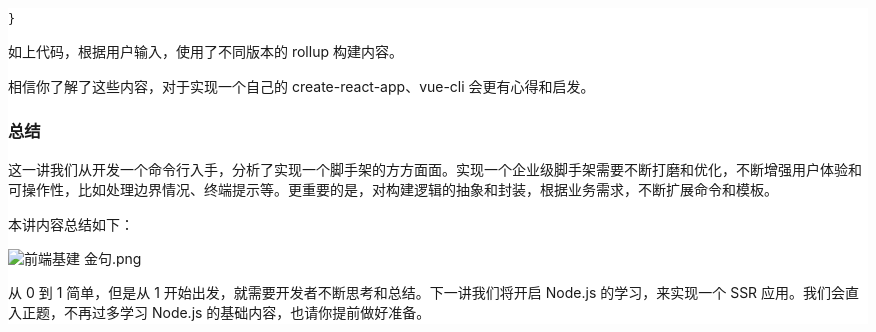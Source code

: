 ```
}
```

如上代码，根据用户输入，使用了不同版本的 rollup 构建内容。

相信你了解了这些内容，对于实现一个自己的 create-react-app、vue-cli 会更有心得和启发。

### 总结

这一讲我们从开发一个命令行入手，分析了实现一个脚手架的方方面面。实现一个企业级脚手架需要不断打磨和优化，不断增强用户体验和可操作性，比如处理边界情况、终端提示等。更重要的是，对构建逻辑的抽象和封装，根据业务需求，不断扩展命令和模板。

本讲内容总结如下：

![前端基建 金句.png](https://s0.lgstatic.com/i/image6/M01/17/03/Cgp9HWBHK1WAeFWWAAdEzv-BDFI037.png)

从 0 到 1 简单，但是从 1 开始出发，就需要开发者不断思考和总结。下一讲我们将开启 Node.js 的学习，来实现一个 SSR 应用。我们会直入正题，不再过多学习 Node.js 的基础内容，也请你提前做好准备。
